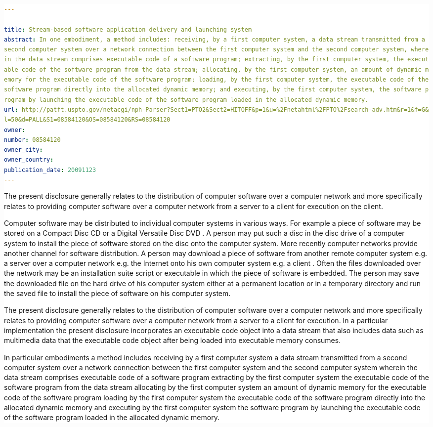 ```yaml
---

title: Stream-based software application delivery and launching system
abstract: In one embodiment, a method includes: receiving, by a first computer system, a data stream transmitted from a second computer system over a network connection between the first computer system and the second computer system, wherein the data stream comprises executable code of a software program; extracting, by the first computer system, the executable code of the software program from the data stream; allocating, by the first computer system, an amount of dynamic memory for the executable code of the software program; loading, by the first computer system, the executable code of the software program directly into the allocated dynamic memory; and executing, by the first computer system, the software program by launching the executable code of the software program loaded in the allocated dynamic memory.
url: http://patft.uspto.gov/netacgi/nph-Parser?Sect1=PTO2&Sect2=HITOFF&p=1&u=%2Fnetahtml%2FPTO%2Fsearch-adv.htm&r=1&f=G&l=50&d=PALL&S1=08584120&OS=08584120&RS=08584120
owner: 
number: 08584120
owner_city: 
owner_country: 
publication_date: 20091123
---
```

The present disclosure generally relates to the distribution of computer software over a computer network and more specifically relates to providing computer software over a computer network from a server to a client for execution on the client.

Computer software may be distributed to individual computer systems in various ways. For example a piece of software may be stored on a Compact Disc CD or a Digital Versatile Disc DVD . A person may put such a disc in the disc drive of a computer system to install the piece of software stored on the disc onto the computer system. More recently computer networks provide another channel for software distribution. A person may download a piece of software from another remote computer system e.g. a server over a computer network e.g. the Internet onto his own computer system e.g. a client . Often the files downloaded over the network may be an installation suite script or executable in which the piece of software is embedded. The person may save the downloaded file on the hard drive of his computer system either at a permanent location or in a temporary directory and run the saved file to install the piece of software on his computer system.

The present disclosure generally relates to the distribution of computer software over a computer network and more specifically relates to providing computer software over a computer network from a server to a client for execution. In a particular implementation the present disclosure incorporates an executable code object into a data stream that also includes data such as multimedia data that the executable code object after being loaded into executable memory consumes.

In particular embodiments a method includes receiving by a first computer system a data stream transmitted from a second computer system over a network connection between the first computer system and the second computer system wherein the data stream comprises executable code of a software program extracting by the first computer system the executable code of the software program from the data stream allocating by the first computer system an amount of dynamic memory for the executable code of the software program loading by the first computer system the executable code of the software program directly into the allocated dynamic memory and executing by the first computer system the software program by launching the executable code of the software program loaded in the allocated dynamic memory.
